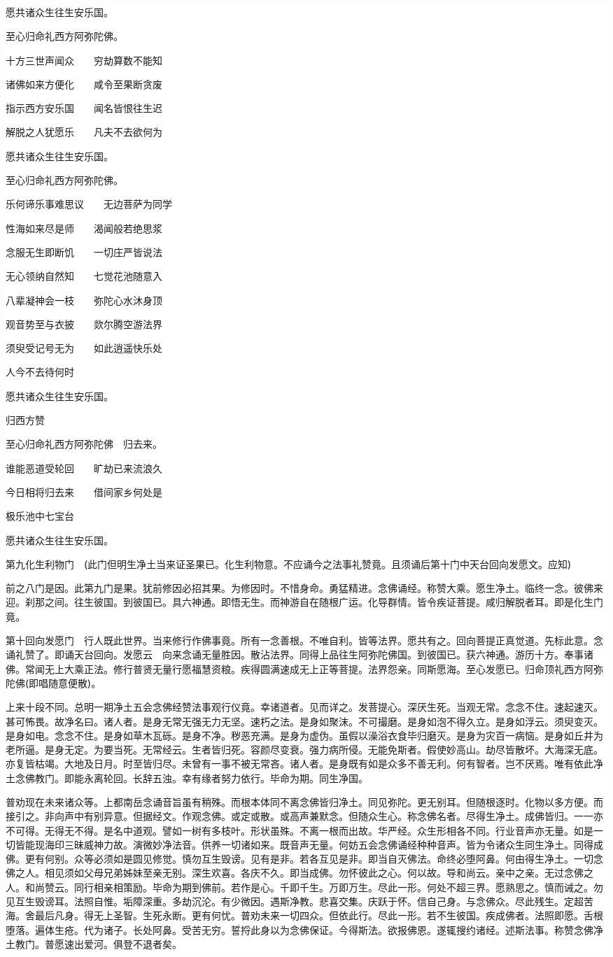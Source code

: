 愿共诸众生往生安乐国。  

至心归命礼西方阿弥陀佛。  

十方三世声闻众　　穷劫算数不能知  

诸佛如来方便化　　咸令至果断贪废  

指示西方安乐国　　闻名皆恨往生迟  

解脱之人犹愿乐　　凡夫不去欲何为  

愿共诸众生往生安乐国。  

至心归命礼西方阿弥陀佛。  

乐何谛乐事难思议　　无边菩萨为同学  

性海如来尽是师　　渴闻般若绝思浆  

念服无生即断饥　　一切庄严皆说法  

无心领纳自然知　　七觉花池随意入  

八辈凝神会一枝　　弥陀心水沐身顶  

观音势至与衣披　　欻尔腾空游法界  

须臾受记号无为　　如此逍遥快乐处  

人今不去待何时  

愿共诸众生往生安乐国。  

归西方赞  

至心归命礼西方阿弥陀佛　归去来。  

谁能恶道受轮回　　旷劫已来流浪久  

今日相将归去来　　借间家乡何处是  

极乐池中七宝台  

愿共诸众生往生安乐国。  

第九化生利物门　(此门但明生净土当来证圣果已。化生利物意。不应诵今之法事礼赞竟。且须诵后第十门中天台回向发愿文。应知)  

前之八门是因。此第九门是果。犹前修因必招其果。为修因时。不惜身命。勇猛精进。念佛诵经。称赞大乘。愿生净土。临终一念。彼佛来迎。刹那之间。往生彼国。到彼国已。具六神通。即悟无生。而神游自在随根广运。化导群情。皆令疾证菩提。咸归解脱者耳。即是化生门竟。  

第十回向发愿门　行人既此世界。当来修行作佛事竟。所有一念善根。不唯自利。皆等法界。愿共有之。回向菩提正真觉道。先标此意。念诵礼赞了。即诵天台回向。发愿云　向来念诵无量胜因。散沾法界。同得上品往生阿弥陀佛国。到彼国已。获六神通。游历十方。奉事诸佛。常闻无上大乘正法。修行普贤无量行愿福慧资粮。疾得圆满速成无上正等菩提。法界怨亲。同斯愿海。至心发愿已。归命顶礼西方阿弥陀佛(即唱随意便散)。  

上来十段不同。总明一期净土五会念佛经赞法事观行仪竟。幸诸道者。见而详之。发菩提心。深厌生死。当观无常。念念不住。速起速灭。甚可怖畏。故净名曰。诸人者。是身无常无强无力无坚。速朽之法。是身如聚沫。不可撮磨。是身如泡不得久立。是身如浮云。须臾变灭。是身如电。念念不住。是身如草木瓦砾。是身不净。秽恶充满。是身为虚伪。虽假以澡浴衣食毕归磨灭。是身为灾百一病恼。是身如丘井为老所逼。是身无定。为要当死。无常经云。生者皆归死。容颜尽变衰。强力病所侵。无能免斯者。假使妙高山。劫尽皆散坏。大海深无底。亦复皆枯竭。大地及日月。时至皆归尽。未曾有一事不被无常吝。诸人者。是身既有如是众多不善无利。何有智者。岂不厌焉。唯有依此净土念佛教门。即能永离轮回。长辞五浊。幸有缘者努力依行。毕命为期。同生净国。  

普劝现在未来诸众等。上都南岳念诵音旨虽有稍殊。而根本体同不离念佛皆归净土。同见弥陀。更无别耳。但随根逐时。化物以多方便。而接引之。非向声中有别异意。但据经文。作观念佛。或定或散。或高声兼默念。但随众生心。称念佛名者。尽得生净土。成佛皆归。一一亦不可得。无得无不得。是名中道观。譬如一树有多枝叶。形状虽殊。不离一根而出故。华严经。众生形相各不同。行业音声亦无量。如是一切皆能现海印三昧威神力故。演微妙净法音。供养一切诸如来。既音声无量。何妨五会念佛诵经种种音声。皆为令诸众生同生净土。同得成佛。更有何别。众等必须如是圆见修觉。慎勿互生毁谤。见有是非。若各互见是非。即当自灭佛法。命终必堕阿鼻。何由得生净土。一切念佛之人。相见须如父母兄弟姊妹至亲无别。深生欢喜。各庆不久。即当成佛。勿怀彼此之心。何以故。导和尚云。亲中之亲。无过念佛之人。和尚赞云。同行相亲相策励。毕命为期到佛前。若作是心。千即千生。万即万生。尽此一形。何处不超三界。愿熟思之。慎而诫之。勿见互生毁谤耳。法照自惟。垢障深重。多劫沉沦。有少微因。遇斯净教。悲喜交集。庆跃于怀。信自己身。与念佛众。尽此残生。定超苦海。舍最后凡身。得无上圣智。生死永断。更有何忧。普劝未来一切四众。但依此行。尽此一形。若不生彼国。疾成佛者。法照即愿。舌根堕落。遍体生疮。代为诸子。长处阿鼻。受苦无穷。誓捋此身以为念佛保证。今得斯法。欲报佛恩。遂辄搜约诸经。述斯法事。称赞念佛净土教门。普愿速出爱河。俱登不退者矣。  
